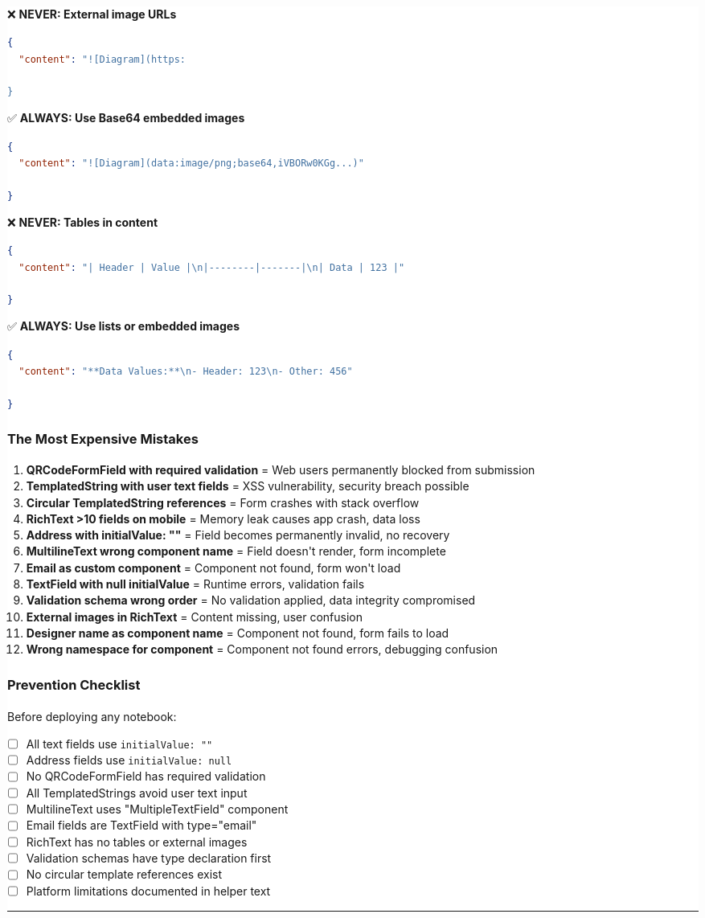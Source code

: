 ❌ **NEVER: External image URLs**
```json
{
  "content": "![Diagram](https:

}
```
✅ **ALWAYS: Use Base64 embedded images**
```json
{
  "content": "![Diagram](data:image/png;base64,iVBORw0KGg...)"

}
```

❌ **NEVER: Tables in content**
```json
{
  "content": "| Header | Value |\n|--------|-------|\n| Data | 123 |"

}
```
✅ **ALWAYS: Use lists or embedded images**
```json
{
  "content": "**Data Values:**\n- Header: 123\n- Other: 456"

}
```

### The Most Expensive Mistakes

1. **QRCodeFormField with required validation** = Web users permanently blocked from submission
2. **TemplatedString with user text fields** = XSS vulnerability, security breach possible
3. **Circular TemplatedString references** = Form crashes with stack overflow
4. **RichText >10 fields on mobile** = Memory leak causes app crash, data loss
5. **Address with initialValue: ""** = Field becomes permanently invalid, no recovery
6. **MultilineText wrong component name** = Field doesn't render, form incomplete
7. **Email as custom component** = Component not found, form won't load
8. **TextField with null initialValue** = Runtime errors, validation fails
9. **Validation schema wrong order** = No validation applied, data integrity compromised
10. **External images in RichText** = Content missing, user confusion
11. **Designer name as component name** = Component not found, form fails to load
12. **Wrong namespace for component** = Component not found errors, debugging confusion

### Prevention Checklist

Before deploying any notebook:
- [ ] All text fields use `initialValue: ""`
- [ ] Address fields use `initialValue: null`
- [ ] No QRCodeFormField has required validation
- [ ] All TemplatedStrings avoid user text input
- [ ] MultilineText uses "MultipleTextField" component
- [ ] Email fields are TextField with type="email"
- [ ] RichText has no tables or external images
- [ ] Validation schemas have type declaration first
- [ ] No circular template references exist
- [ ] Platform limitations documented in helper text

---